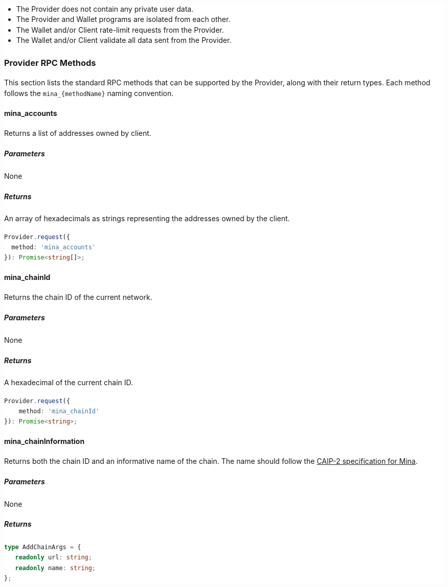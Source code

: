 - The Provider does not contain any private user data.
- The Provider and Wallet programs are isolated from each other.
- The Wallet and/or Client rate-limit requests from the Provider.
- The Wallet and/or Client validate all data sent from the Provider.

### Provider RPC Methods
This section lists the standard RPC methods that can be supported by the Provider, along with their return types. Each method follows the `mina_{methodName}` naming convention.

#### mina_accounts
Returns a list of addresses owned by client.

##### Parameters
None

##### Returns
An array of hexadecimals as strings representing the addresses owned by the client.

```typescript
Provider.request({ 
  method: 'mina_accounts'
}): Promise<string[]>;
```

#### mina_chainId
Returns the chain ID of the current network.

##### Parameters
None

##### Returns
A hexadecimal of the current chain ID.

```typescript
Provider.request({
    method: 'mina_chainId'
}): Promise<string>;
```

#### mina_chainInformation
Returns both the chain ID and an informative name of the chain. The name should follow the [CAIP-2 specification for Mina](https://github.com/ChainAgnostic/namespaces/blob/main/mina/caip2.md#test-cases).

##### Parameters
None

##### Returns
```typescript
type AddChainArgs = {
   readonly url: string;
   readonly name: string;
};
```
